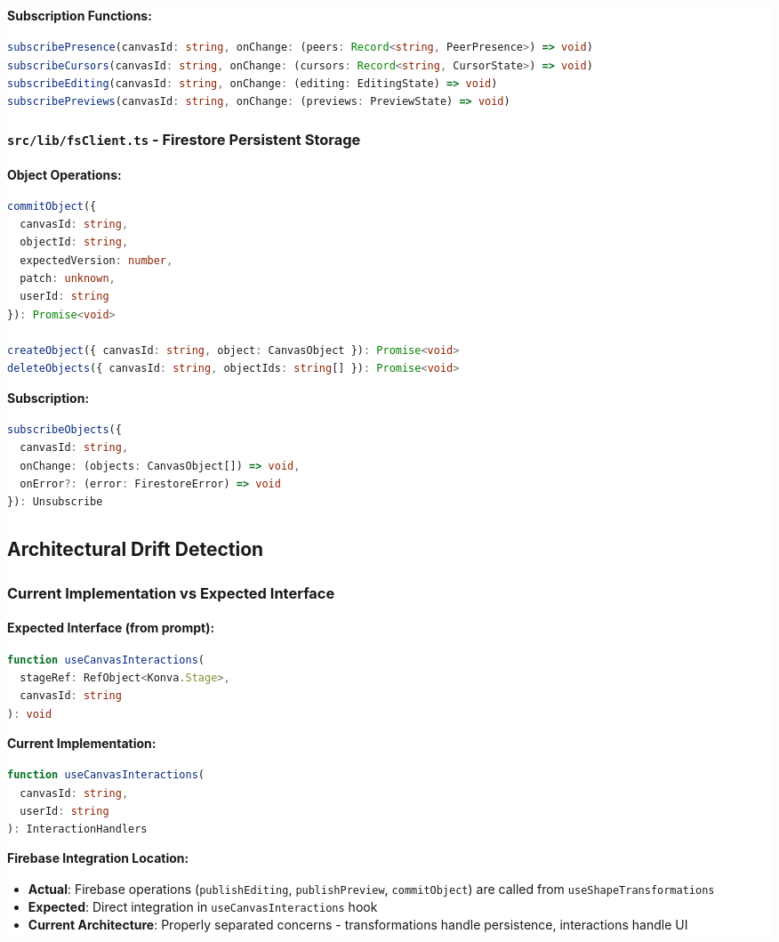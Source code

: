 **Subscription Functions:**
```typescript
subscribePresence(canvasId: string, onChange: (peers: Record<string, PeerPresence>) => void)
subscribeCursors(canvasId: string, onChange: (cursors: Record<string, CursorState>) => void)
subscribeEditing(canvasId: string, onChange: (editing: EditingState) => void)
subscribePreviews(canvasId: string, onChange: (previews: PreviewState) => void)
```

### `src/lib/fsClient.ts` - Firestore Persistent Storage

**Object Operations:**
```typescript
commitObject({
  canvasId: string,
  objectId: string,
  expectedVersion: number,
  patch: unknown,
  userId: string
}): Promise<void>

createObject({ canvasId: string, object: CanvasObject }): Promise<void>
deleteObjects({ canvasId: string, objectIds: string[] }): Promise<void>
```

**Subscription:**
```typescript
subscribeObjects({
  canvasId: string,
  onChange: (objects: CanvasObject[]) => void,
  onError?: (error: FirestoreError) => void
}): Unsubscribe
```

## Architectural Drift Detection

### Current Implementation vs Expected Interface

**Expected Interface (from prompt):**
```typescript
function useCanvasInteractions(
  stageRef: RefObject<Konva.Stage>,
  canvasId: string
): void
```

**Current Implementation:**
```typescript
function useCanvasInteractions(
  canvasId: string,
  userId: string
): InteractionHandlers
```

**Firebase Integration Location:**
- **Actual**: Firebase operations (`publishEditing`, `publishPreview`, `commitObject`) are called from `useShapeTransformations`
- **Expected**: Direct integration in `useCanvasInteractions` hook
- **Current Architecture**: Properly separated concerns - transformations handle persistence, interactions handle UI
